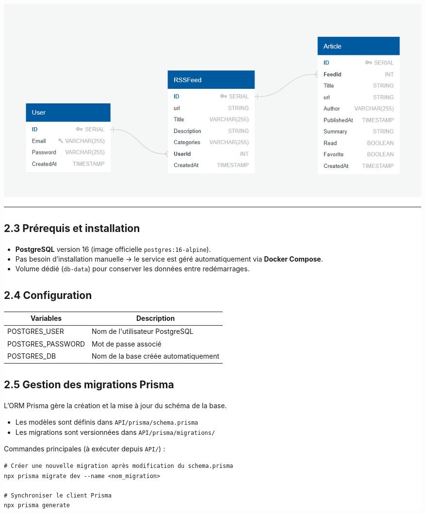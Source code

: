 ![Schema-BDD](image.png)

---

## 2.3 Prérequis et installation
- **PostgreSQL** version 16 (image officielle `postgres:16-alpine`).
- Pas besoin d’installation manuelle → le service est géré automatiquement via **Docker Compose**.
- Volume dédié (`db-data`) pour conserver les données entre redémarrages.

## 2.4 Configuration

|Variables         | Description                          |
|------------------|--------------------------------------|
|POSTGRES_USER     | Nom de l'utilisateur PostgreSQL      |
|POSTGRES_PASSWORD | Mot de passe associé                 |
|POSTGRES_DB       | Nom de la base créée automatiquement |

## 2.5 Gestion des migrations Prisma

L’ORM Prisma gère la création et la mise à jour du schéma de la base.
- Les modèles sont définis dans `API/prisma/schema.prisma`
- Les migrations sont versionnées dans `API/prisma/migrations/`

Commandes principales (à exécuter depuis `API/`) :

```
# Créer une nouvelle migration après modification du schema.prisma
npx prisma migrate dev --name <nom_migration>

# Synchroniser le client Prisma
npx prisma generate
```
